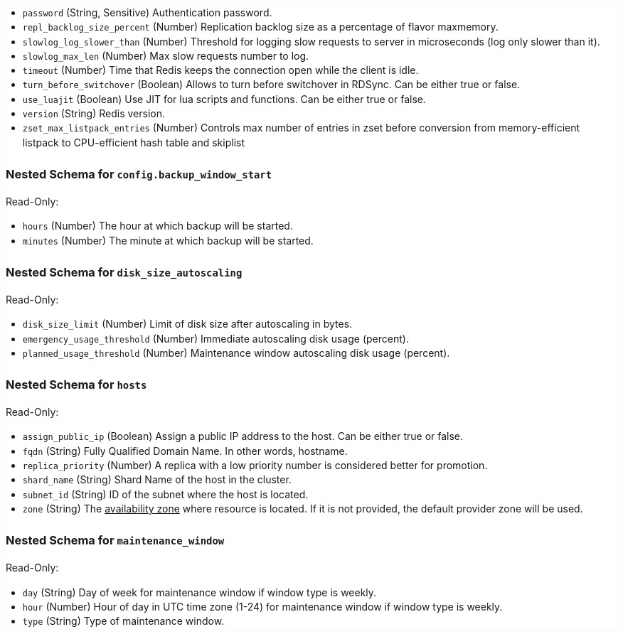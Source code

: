 - `password` (String, Sensitive) Authentication password.
- `repl_backlog_size_percent` (Number) Replication backlog size as a percentage of flavor maxmemory.
- `slowlog_log_slower_than` (Number) Threshold for logging slow requests to server in microseconds (log only slower than it).
- `slowlog_max_len` (Number) Max slow requests number to log.
- `timeout` (Number) Time that Redis keeps the connection open while the client is idle.
- `turn_before_switchover` (Boolean) Allows to turn before switchover in RDSync. Can be either true or false.
- `use_luajit` (Boolean) Use JIT for lua scripts and functions. Can be either true or false.
- `version` (String) Redis version.
- `zset_max_listpack_entries` (Number) Controls max number of entries in zset before conversion from memory-efficient listpack to CPU-efficient hash table and skiplist

<a id="nestedatt--config--backup_window_start"></a>
### Nested Schema for `config.backup_window_start`

Read-Only:

- `hours` (Number) The hour at which backup will be started.
- `minutes` (Number) The minute at which backup will be started.



<a id="nestedatt--disk_size_autoscaling"></a>
### Nested Schema for `disk_size_autoscaling`

Read-Only:

- `disk_size_limit` (Number) Limit of disk size after autoscaling in bytes.
- `emergency_usage_threshold` (Number) Immediate autoscaling disk usage (percent).
- `planned_usage_threshold` (Number) Maintenance window autoscaling disk usage (percent).


<a id="nestedatt--hosts"></a>
### Nested Schema for `hosts`

Read-Only:

- `assign_public_ip` (Boolean) Assign a public IP address to the host. Can be either true or false.
- `fqdn` (String) Fully Qualified Domain Name. In other words, hostname.
- `replica_priority` (Number) A replica with a low priority number is considered better for promotion.
- `shard_name` (String) Shard Name of the host in the cluster.
- `subnet_id` (String) ID of the subnet where the host is located.
- `zone` (String) The [availability zone](https://yandex.cloud/docs/overview/concepts/geo-scope) where resource is located. If it is not provided, the default provider zone will be used.


<a id="nestedatt--maintenance_window"></a>
### Nested Schema for `maintenance_window`

Read-Only:

- `day` (String) Day of week for maintenance window if window type is weekly.
- `hour` (Number) Hour of day in UTC time zone (1-24) for maintenance window if window type is weekly.
- `type` (String) Type of maintenance window.
